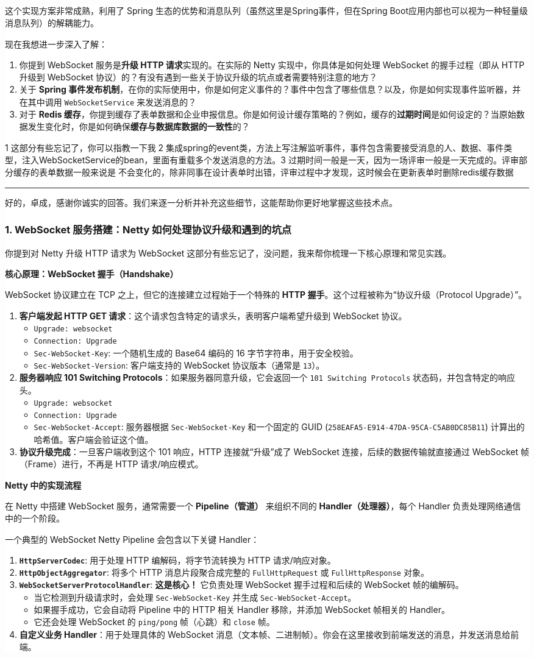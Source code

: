 这个实现方案非常成熟，利用了 Spring 生态的优势和消息队列（虽然这里是Spring事件，但在Spring Boot应用内部也可以视为一种轻量级消息队列）的解耦能力。

现在我想进一步深入了解：

1. 你提到 WebSocket 服务是**升级 HTTP 请求**实现的。在实际的 Netty 实现中，你具体是如何处理 WebSocket 的握手过程（即从 HTTP 升级到 WebSocket 协议）的？有没有遇到一些关于协议升级的坑点或者需要特别注意的地方？
2. 关于 **Spring 事件发布机制**，在你的实际使用中，你是如何定义事件的？事件中包含了哪些信息？以及，你是如何实现事件监听器，并在其中调用 `WebSocketService` 来发送消息的？
3. 对于 **Redis 缓存**，你提到缓存了表单数据和企业申报信息。你是如何设计缓存策略的？例如，缓存的**过期时间**是如何设定的？当原始数据发生变化时，你是如何确保**缓存与数据库数据的一致性**的？



1 这部分有些忘记了，你可以指教一下我 2 集成spring的event类，方法上写注解监听事件，事件包含需要接受消息的人、数据、事件类型，注入WebSocketService的bean，里面有重载多个发送消息的方法。3 过期时间一般是一天，因为一场评审一般是一天完成的。评审部分缓存的表单数据一般来说是 不会变化的，除非同事在设计表单时出错，评审过程中才发现，这时候会在更新表单时删除redis缓存数据



------

好的，卓成，感谢你诚实的回答。我们来逐一分析并补充这些细节，这能帮助你更好地掌握这些技术点。



### 1. WebSocket 服务搭建：Netty 如何处理协议升级和遇到的坑点



你提到对 Netty 升级 HTTP 请求为 WebSocket 这部分有些忘记了，没问题，我来帮你梳理一下核心原理和常见实践。

**核心原理：WebSocket 握手（Handshake）**

WebSocket 协议建立在 TCP 之上，但它的连接建立过程始于一个特殊的 **HTTP 握手**。这个过程被称为“协议升级（Protocol Upgrade）”。

1. **客户端发起 HTTP GET 请求**：这个请求包含特定的请求头，表明客户端希望升级到 WebSocket 协议。
   - `Upgrade: websocket`
   - `Connection: Upgrade`
   - `Sec-WebSocket-Key`: 一个随机生成的 Base64 编码的 16 字节字符串，用于安全校验。
   - `Sec-WebSocket-Version`: 客户端支持的 WebSocket 协议版本（通常是 `13`）。
2. **服务器响应 101 Switching Protocols**：如果服务器同意升级，它会返回一个 `101 Switching Protocols` 状态码，并包含特定的响应头。
   - `Upgrade: websocket`
   - `Connection: Upgrade`
   - `Sec-WebSocket-Accept`: 服务器根据 `Sec-WebSocket-Key` 和一个固定的 GUID (`258EAFA5-E914-47DA-95CA-C5AB0DC85B11`) 计算出的哈希值。客户端会验证这个值。
3. **协议升级完成**：一旦客户端收到这个 101 响应，HTTP 连接就“升级”成了 WebSocket 连接，后续的数据传输就直接通过 WebSocket 帧（Frame）进行，不再是 HTTP 请求/响应模式。

**Netty 中的实现流程**

在 Netty 中搭建 WebSocket 服务，通常需要一个 **Pipeline（管道）** 来组织不同的 **Handler（处理器）**，每个 Handler 负责处理网络通信中的一个阶段。

一个典型的 WebSocket Netty Pipeline 会包含以下关键 Handler：

1. **`HttpServerCodec`**: 用于处理 HTTP 编解码，将字节流转换为 HTTP 请求/响应对象。
2. **`HttpObjectAggregator`**: 将多个 HTTP 消息片段聚合成完整的 `FullHttpRequest` 或 `FullHttpResponse` 对象。
3. **`WebSocketServerProtocolHandler`**: **这是核心！** 它负责处理 WebSocket 握手过程和后续的 WebSocket 帧的编解码。
   - 当它检测到升级请求时，会处理 `Sec-WebSocket-Key` 并生成 `Sec-WebSocket-Accept`。
   - 如果握手成功，它会自动将 Pipeline 中的 HTTP 相关 Handler 移除，并添加 WebSocket 帧相关的 Handler。
   - 它还会处理 WebSocket 的 `ping/pong` 帧（心跳）和 `close` 帧。
4. **自定义业务 Handler**：用于处理具体的 WebSocket 消息（文本帧、二进制帧）。你会在这里接收到前端发送的消息，并发送消息给前端。

